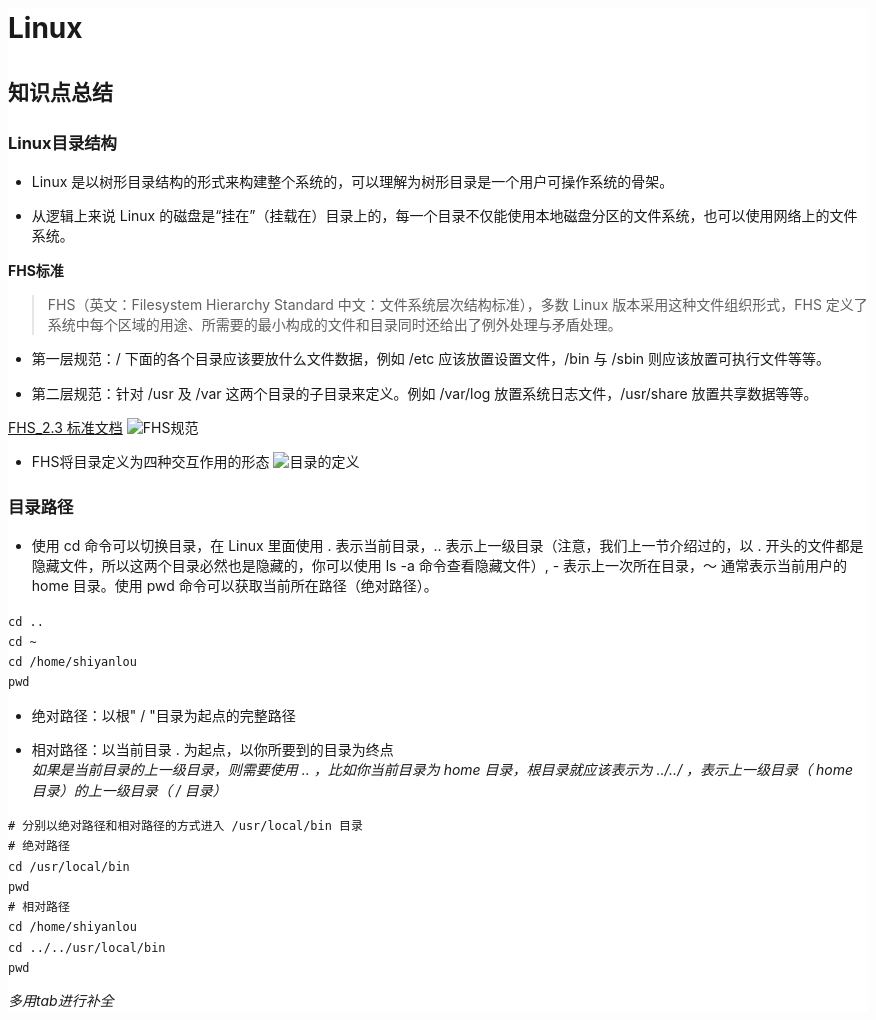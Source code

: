 # Linux

## 知识点总结

### Linux目录结构
-  Linux 是以树形目录结构的形式来构建整个系统的，可以理解为树形目录是一个用户可操作系统的骨架。

- 从逻辑上来说 Linux 的磁盘是“挂在”（挂载在）目录上的，每一个目录不仅能使用本地磁盘分区的文件系统，也可以使用网络上的文件系统。

**FHS标准**

> FHS（英文：Filesystem Hierarchy Standard 中文：文件系统层次结构标准），多数 Linux 版本采用这种文件组织形式，FHS 定义了系统中每个区域的用途、所需要的最小构成的文件和目录同时还给出了例外处理与矛盾处理。

- 第一层规范：/ 下面的各个目录应该要放什么文件数据，例如 /etc 应该放置设置文件，/bin 与 /sbin 则应该放置可执行文件等等。

- 第二层规范：针对 /usr 及 /var 这两个目录的子目录来定义。例如 /var/log 放置系统日志文件，/usr/share 放置共享数据等等。

[FHS_2.3 标准文档](http://refspecs.linuxfoundation.org/FHS_2.3/fhs-2.3.pdf )
![FHS规范](https://doc.shiyanlou.com/linux_base/4-1.png/wm)

- FHS将目录定义为四种交互作用的形态
![目录的定义](https://doc.shiyanlou.com/document-uid18510labid59timestamp1482919171956.png/wm)

### 目录路径

- 使用 cd 命令可以切换目录，在 Linux 里面使用 . 表示当前目录，.. 表示上一级目录（注意，我们上一节介绍过的，以 . 开头的文件都是隐藏文件，所以这两个目录必然也是隐藏的，你可以使用 ls -a 命令查看隐藏文件）, - 表示上一次所在目录，～ 通常表示当前用户的 home 目录。使用 pwd 命令可以获取当前所在路径（绝对路径）。

```
cd ..
cd ~
cd /home/shiyanlou
pwd
```

- 绝对路径：以根" / "目录为起点的完整路径

- 相对路径：以当前目录 . 为起点，以你所要到的目录为终点  
*如果是当前目录的上一级目录，则需要使用 .. ，比如你当前目录为 home 目录，根目录就应该表示为 ../../ ，表示上一级目录（ home 目录）的上一级目录（ / 目录）*

```
# 分别以绝对路径和相对路径的方式进入 /usr/local/bin 目录
# 绝对路径
cd /usr/local/bin
pwd
# 相对路径
cd /home/shiyanlou
cd ../../usr/local/bin
pwd
```

*多用tab进行补全*
